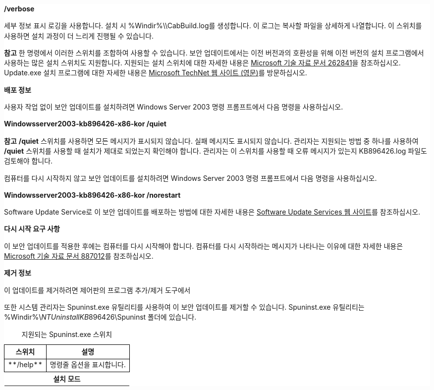 **/verbose**
</td>
<td style="border:1px solid black;">
세부 정보 표시 로깅을 사용합니다. 설치 시 %Windir%\\CabBuild.log를 생성합니다. 이 로그는 복사할 파일을 상세하게 나열합니다. 이 스위치를 사용하면 설치 과정이 더 느리게 진행될 수 있습니다.
</td>
</tr>
</table>

<p></p>

 
**참고** 한 명령에서 이러한 스위치를 조합하여 사용할 수 있습니다. 보안 업데이트에서는 이전 버전과의 호환성을 위해 이전 버전의 설치 프로그램에서 사용하는 많은 설치 스위치도 지원합니다. 지원되는 설치 스위치에 대한 자세한 내용은 [Microsoft 기술 자료 문서 262841](https://support.microsoft.com/kb/262841)을 참조하십시오. Update.exe 설치 프로그램에 대한 자세한 내용은 [Microsoft TechNet 웹 사이트 (영문)](https://go.microsoft.com/fwlink/?linkid=38951)를 방문하십시오.

**배포 정보**

사용자 작업 없이 보안 업데이트를 설치하려면 Windows Server 2003 명령 프롬프트에서 다음 명령을 사용하십시오.

**Windowsserver2003-kb896426-x86-kor /quiet**

**참고** **/quiet** 스위치를 사용하면 모든 메시지가 표시되지 않습니다. 실패 메시지도 표시되지 않습니다. 관리자는 지원되는 방법 중 하나를 사용하여 **/quiet** 스위치를 사용할 때 설치가 제대로 되었는지 확인해야 합니다. 관리자는 이 스위치를 사용할 때 오류 메시지가 있는지 KB896426.log 파일도 검토해야 합니다.

컴퓨터를 다시 시작하지 않고 보안 업데이트를 설치하려면 Windows Server 2003 명령 프롬프트에서 다음 명령을 사용하십시오.

**Windowsserver2003-kb896426-x86-kor /norestart**

Software Update Service로 이 보안 업데이트를 배포하는 방법에 대한 자세한 내용은 [Software Update Services 웹 사이트](https://www.microsoft.com/korea/windowsserversystem/sus/default.asp)를 참조하십시오.

**다시 시작 요구 사항**

이 보안 업데이트를 적용한 후에는 컴퓨터를 다시 시작해야 합니다. 컴퓨터를 다시 시작하라는 메시지가 나타나는 이유에 대한 자세한 내용은 [Microsoft 기술 자료 문서 887012](https://support.microsoft.com/kb/887012)를 참조하십시오.

**제거 정보**

이 업데이트를 제거하려면 제어판의 프로그램 추가/제거 도구에서

또한 시스템 관리자는 Spuninst.exe 유틸리티를 사용하여 이 보안 업데이트를 제거할 수 있습니다. Spuninst.exe 유틸리티는 %Windir%\\$NTUninstallKB896426$\\Spuninst 폴더에 있습니다.

<p></p>

<table class="dataTable">
<caption>
지원되는 Spuninst.exe 스위치
</caption>
<tr class="thead">
<th style="border:1px solid black;" >
스위치
</th>
<th style="border:1px solid black;" >
설명
</th>
</tr>
<tr>
<td style="border:1px solid black;">
**/help**
</td>
<td style="border:1px solid black;">
명령줄 옵션을 표시합니다.
</td>
</tr>
<tr>
<th colspan="2">
설치 모드
</th>